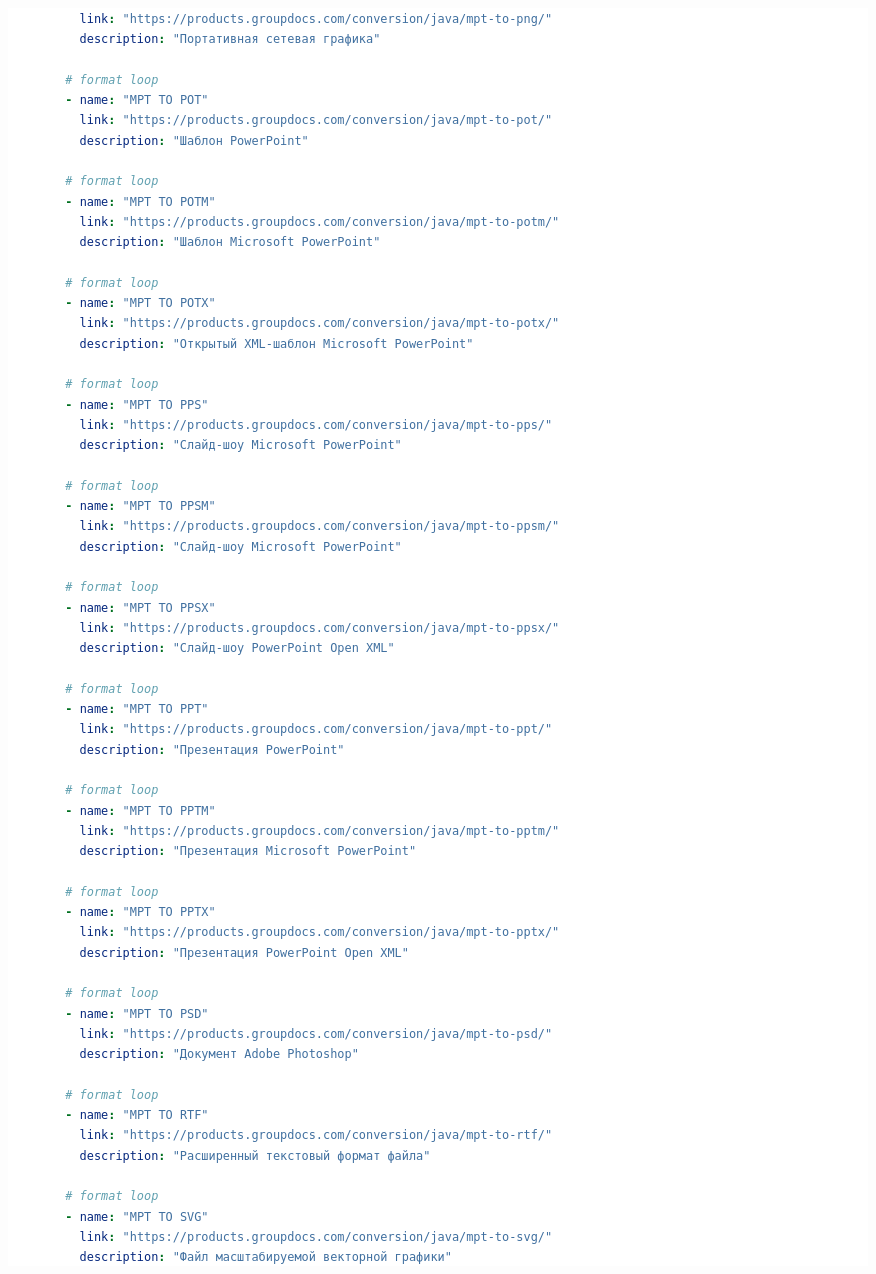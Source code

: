 ```yaml
          link: "https://products.groupdocs.com/conversion/java/mpt-to-png/"
          description: "Портативная сетевая графика"

        # format loop
        - name: "MPT TO POT"
          link: "https://products.groupdocs.com/conversion/java/mpt-to-pot/"
          description: "Шаблон PowerPoint"

        # format loop
        - name: "MPT TO POTM"
          link: "https://products.groupdocs.com/conversion/java/mpt-to-potm/"
          description: "Шаблон Microsoft PowerPoint"

        # format loop
        - name: "MPT TO POTX"
          link: "https://products.groupdocs.com/conversion/java/mpt-to-potx/"
          description: "Открытый XML-шаблон Microsoft PowerPoint"

        # format loop
        - name: "MPT TO PPS"
          link: "https://products.groupdocs.com/conversion/java/mpt-to-pps/"
          description: "Слайд-шоу Microsoft PowerPoint"

        # format loop
        - name: "MPT TO PPSM"
          link: "https://products.groupdocs.com/conversion/java/mpt-to-ppsm/"
          description: "Слайд-шоу Microsoft PowerPoint"

        # format loop
        - name: "MPT TO PPSX"
          link: "https://products.groupdocs.com/conversion/java/mpt-to-ppsx/"
          description: "Слайд-шоу PowerPoint Open XML"

        # format loop
        - name: "MPT TO PPT"
          link: "https://products.groupdocs.com/conversion/java/mpt-to-ppt/"
          description: "Презентация PowerPoint"

        # format loop
        - name: "MPT TO PPTM"
          link: "https://products.groupdocs.com/conversion/java/mpt-to-pptm/"
          description: "Презентация Microsoft PowerPoint"

        # format loop
        - name: "MPT TO PPTX"
          link: "https://products.groupdocs.com/conversion/java/mpt-to-pptx/"
          description: "Презентация PowerPoint Open XML"

        # format loop
        - name: "MPT TO PSD"
          link: "https://products.groupdocs.com/conversion/java/mpt-to-psd/"
          description: "Документ Adobe Photoshop"

        # format loop
        - name: "MPT TO RTF"
          link: "https://products.groupdocs.com/conversion/java/mpt-to-rtf/"
          description: "Расширенный текстовый формат файла"

        # format loop
        - name: "MPT TO SVG"
          link: "https://products.groupdocs.com/conversion/java/mpt-to-svg/"
          description: "Файл масштабируемой векторной графики"

```